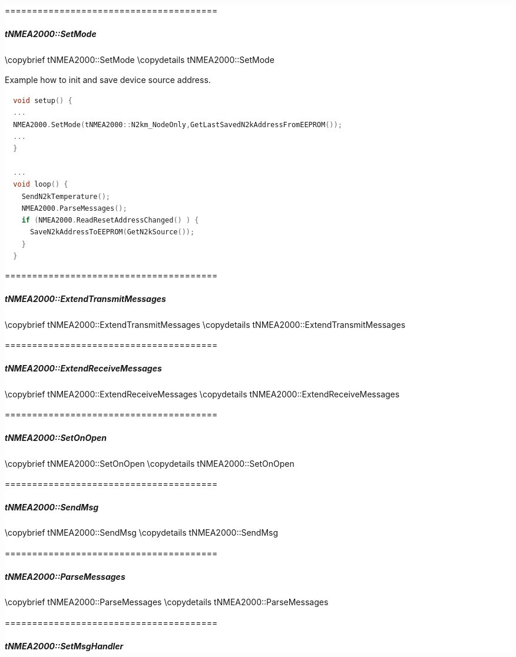 =======================================
##### tNMEA2000::SetMode

\copybrief tNMEA2000::SetMode
\copydetails tNMEA2000::SetMode

Example how to init and save device source address.

```cpp
  void setup() {
  ...
  NMEA2000.SetMode(tNMEA2000::N2km_NodeOnly,GetLastSavedN2kAddressFromEEPROM());
  ...
  }

  ...
  void loop() {
    SendN2kTemperature();
    NMEA2000.ParseMessages();
    if (NMEA2000.ReadResetAddressChanged() ) {
      SaveN2kAddressToEEPROM(GetN2kSource());
    }
  }
```

=======================================
##### tNMEA2000::ExtendTransmitMessages

\copybrief tNMEA2000::ExtendTransmitMessages
\copydetails tNMEA2000::ExtendTransmitMessages

=======================================
##### tNMEA2000::ExtendReceiveMessages

\copybrief tNMEA2000::ExtendReceiveMessages
\copydetails tNMEA2000::ExtendReceiveMessages

=======================================
##### tNMEA2000::SetOnOpen

\copybrief tNMEA2000::SetOnOpen
\copydetails tNMEA2000::SetOnOpen

=======================================
##### tNMEA2000::SendMsg

\copybrief tNMEA2000::SendMsg
\copydetails tNMEA2000::SendMsg

=======================================
##### tNMEA2000::ParseMessages

\copybrief tNMEA2000::ParseMessages
\copydetails tNMEA2000::ParseMessages

=======================================
##### tNMEA2000::SetMsgHandler
